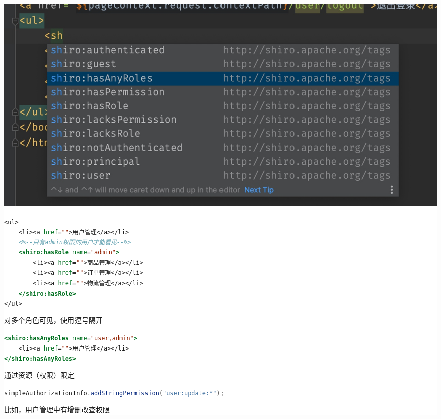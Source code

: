 ![](./media/16387797976741.jpg)

```jsp
<ul>
    <li><a href="">用户管理</a></li>
    <%--只有admin权限的用户才能看见--%>
    <shiro:hasRole name="admin">
        <li><a href="">商品管理</a></li>
        <li><a href="">订单管理</a></li>
        <li><a href="">物流管理</a></li>
    </shiro:hasRole>
</ul>
```

对多个角色可见，使用逗号隔开

```jsp
<shiro:hasAnyRoles name="user,admin">
    <li><a href="">用户管理</a></li>
</shiro:hasAnyRoles>
```

通过资源（权限）限定

```java
simpleAuthorizationInfo.addStringPermission("user:update:*");
```

比如，用户管理中有增删改查权限
